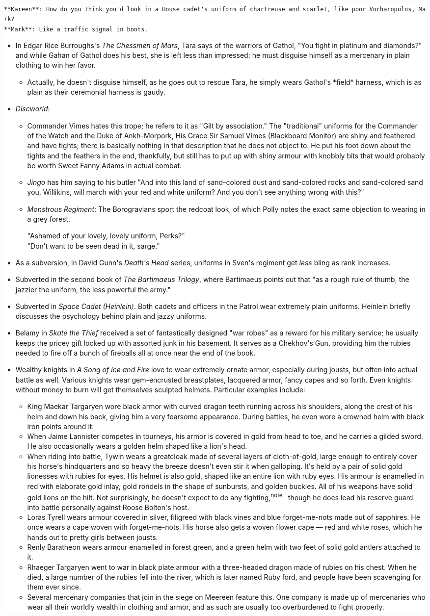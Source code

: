     **Kareen**: How do you think you'd look in a House cadet's uniform of chartreuse and scarlet, like poor Vorharopulos, Mark?  
    **Mark**: Like a traffic signal in boots.
    
-   In Edgar Rice Burroughs's _The Chessmen of Mars_, Tara says of the warriors of Gathol, "You fight in platinum and diamonds?" and while Gahan of Gathol does his best, she is left less than impressed; he must disguise himself as a mercenary in plain clothing to win her favor.
    -   Actually, he doesn't disguise himself, as he goes out to rescue Tara, he simply wears Gathol's \*field\* harness, which is as plain as their ceremonial harness is gaudy.
-   _Discworld_:
    -   Commander Vimes hates this trope; he refers to it as "Gilt by association." The "traditional" uniforms for the Commander of the Watch and the Duke of Ankh-Morpork, His Grace Sir Samuel Vimes (Blackboard Monitor) are shiny and feathered and have tights; there is basically nothing in that description that he does not object to. He put his foot down about the tights and the feathers in the end, thankfully, but still has to put up with shiny armour with knobbly bits that would probably be worth Sweet Fanny Adams in actual combat.
    -   _Jingo_ has him saying to his butler "And into this land of sand-colored dust and sand-colored rocks and sand-colored sand you, Willikins, will march with your red and white uniform? And you don't see anything wrong with this?"
    -   _Monstrous Regiment_: The Borogravians sport the redcoat look, of which Polly notes the exact same objection to wearing in a grey forest.
        
        "Ashamed of your lovely, lovely uniform, Perks?"  
        "Don’t want to be seen dead in it, sarge."
        
-   As a subversion, in David Gunn's _Death's Head_ series, uniforms in Sven's regiment get _less_ bling as rank increases.
-   Subverted in the second book of _The Bartimaeus Trilogy_, where Bartimaeus points out that "as a rough rule of thumb, the jazzier the uniform, the less powerful the army."
-   Subverted in _Space Cadet (Heinlein)_. Both cadets and officers in the Patrol wear extremely plain uniforms. Heinlein briefly discusses the psychology behind plain and jazzy uniforms.
-   Belamy in _Skate the Thief_ received a set of fantastically designed "war robes" as a reward for his military service; he usually keeps the pricey gift locked up with assorted junk in his basement. It serves as a Chekhov's Gun, providing him the rubies needed to fire off a bunch of fireballs all at once near the end of the book.
-   Wealthy knights in _A Song of Ice and Fire_ love to wear extremely ornate armor, especially during jousts, but often into actual battle as well. Various knights wear gem-encrusted breastplates, lacquered armor, fancy capes and so forth. Even knights without money to burn will get themselves sculpted helmets. Particular examples include:
    -   King Maekar Targaryen wore black armor with curved dragon teeth running across his shoulders, along the crest of his helm and down his back, giving him a very fearsome appearance. During battles, he even wore a crowned helm with black iron points around it.
    -   When Jaime Lannister competes in tourneys, his armor is covered in gold from head to toe, and he carries a gilded sword. He also occasionally wears a golden helm shaped like a lion's head.
    -   When riding into battle, Tywin wears a greatcloak made of several layers of cloth-of-gold, large enough to entirely cover his horse's hindquarters and so heavy the breeze doesn't even stir it when galloping. It's held by a pair of solid gold lionesses with rubies for eyes. His helmet is also gold, shaped like an entire lion with ruby eyes. His armour is enamelled in red with elaborate gold inlay, gold rondels in the shape of sunbursts, and golden buckles. All of his weapons have solid gold lions on the hilt. Not surprisingly, he doesn't expect to do any fighting,<sup>note&nbsp;</sup>  though he does lead his reserve guard into battle personally against Roose Bolton's host.
    -   Loras Tyrell wears armour covered in silver, filigreed with black vines and blue forget-me-nots made out of sapphires. He once wears a cape woven with forget-me-nots. His horse also gets a woven flower cape — red and white roses, which he hands out to pretty girls between jousts.
    -   Renly Baratheon wears armour enamelled in forest green, and a green helm with two feet of solid gold antlers attached to it.
    -   Rhaeger Targaryen went to war in black plate armour with a three-headed dragon made of rubies on his chest. When he died, a large number of the rubies fell into the river, which is later named Ruby ford, and people have been scavenging for them ever since.
    -   Several mercenary companies that join in the siege on Meereen feature this. One company is made up of mercenaries who wear all their worldly wealth in clothing and armor, and as such are usually too overburdened to fight properly.